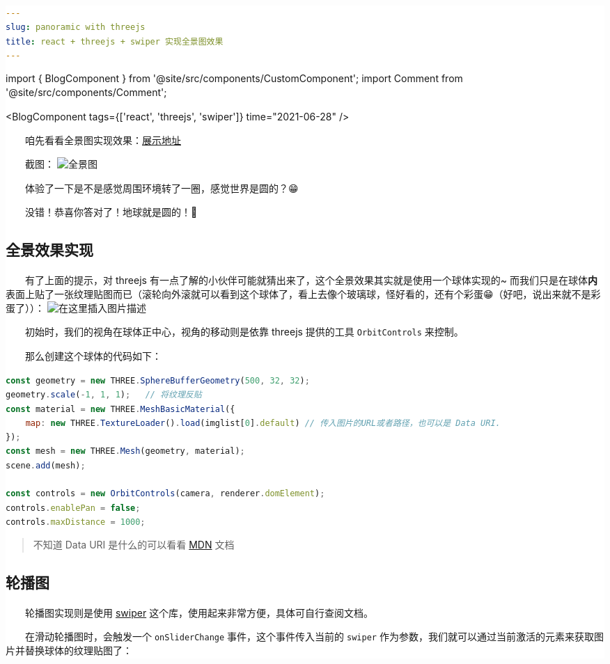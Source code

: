 ```yaml
---
slug: panoramic with threejs
title: react + threejs + swiper 实现全景图效果
---
```


import { BlogComponent } from '@site/src/components/CustomComponent';
import Comment from '@site/src/components/Comment';

<BlogComponent tags={['react', 'threejs', 'swiper']} time="2021-06-28" />

&emsp;&emsp;咱先看看全景图实现效果：[展示地址](https://yleave.top/panoramic/)

&emsp;&emsp;截图：
![全景图](https://img-blog.csdnimg.cn/20210627225110420.png?x-oss-process=image/watermark,type_ZmFuZ3poZW5naGVpdGk,shadow_10,text_aHR0cHM6Ly9ibG9nLmNzZG4ubmV0L3FxXzM4NzAxODY4,size_16,color_FFFFFF,t_70)


&emsp;&emsp;体验了一下是不是感觉周围环境转了一圈，感觉世界是圆的？😁

&emsp;&emsp;没错！恭喜你答对了！地球就是圆的！👀


## 全景效果实现
&emsp;&emsp;有了上面的提示，对 threejs 有一点了解的小伙伴可能就猜出来了，这个全景效果其实就是使用一个球体实现的~ 而我们只是在球体**内**表面上贴了一张纹理贴图而已（滚轮向外滚就可以看到这个球体了，看上去像个玻璃球，怪好看的，还有个彩蛋😁（好吧，说出来就不是彩蛋了））：
![在这里插入图片描述](https://img-blog.csdnimg.cn/20210627230017922.png?x-oss-process=image/watermark,type_ZmFuZ3poZW5naGVpdGk,shadow_10,text_aHR0cHM6Ly9ibG9nLmNzZG4ubmV0L3FxXzM4NzAxODY4,size_16,color_FFFFFF,t_70)

&emsp;&emsp;初始时，我们的视角在球体正中心，视角的移动则是依靠 threejs 提供的工具 `OrbitControls` 来控制。

&emsp;&emsp;那么创建这个球体的代码如下：

```js
const geometry = new THREE.SphereBufferGeometry(500, 32, 32);
geometry.scale(-1, 1, 1);   // 将纹理反贴
const material = new THREE.MeshBasicMaterial({
    map: new THREE.TextureLoader().load(imglist[0].default)	// 传入图片的URL或者路径，也可以是 Data URI.
});
const mesh = new THREE.Mesh(geometry, material);
scene.add(mesh);

const controls = new OrbitControls(camera, renderer.domElement);
controls.enablePan = false;
controls.maxDistance = 1000;
```

> 不知道 Data URI 是什么的可以看看 [MDN](https://developer.mozilla.org/en-US/docs/Web/HTTP/Basics_of_HTTP/Data_URIs) 文档 

## 轮播图
&emsp;&emsp;轮播图实现则是使用 [swiper](https://www.swiper.com.cn/) 这个库，使用起来非常方便，具体可自行查阅文档。

&emsp;&emsp;在滑动轮播图时，会触发一个 `onSliderChange` 事件，这个事件传入当前的 `swiper` 作为参数，我们就可以通过当前激活的元素来获取图片并替换球体的纹理贴图了：
